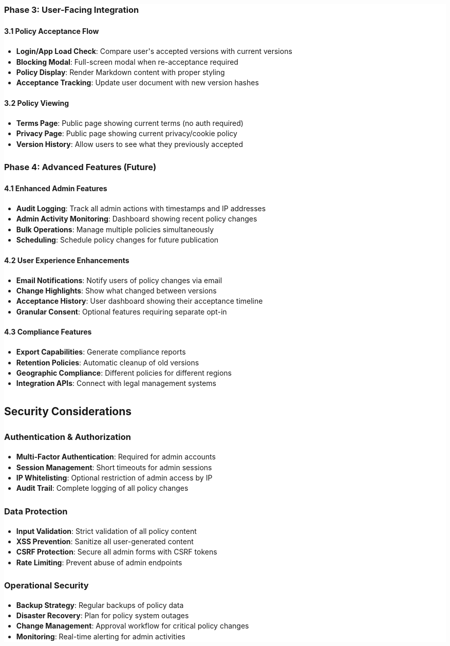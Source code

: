 ### Phase 3: User-Facing Integration

#### 3.1 Policy Acceptance Flow
- **Login/App Load Check**: Compare user's accepted versions with current versions
- **Blocking Modal**: Full-screen modal when re-acceptance required
- **Policy Display**: Render Markdown content with proper styling
- **Acceptance Tracking**: Update user document with new version hashes

#### 3.2 Policy Viewing
- **Terms Page**: Public page showing current terms (no auth required)
- **Privacy Page**: Public page showing current privacy/cookie policy
- **Version History**: Allow users to see what they previously accepted

### Phase 4: Advanced Features (Future)

#### 4.1 Enhanced Admin Features
- **Audit Logging**: Track all admin actions with timestamps and IP addresses
- **Admin Activity Monitoring**: Dashboard showing recent policy changes
- **Bulk Operations**: Manage multiple policies simultaneously
- **Scheduling**: Schedule policy changes for future publication

#### 4.2 User Experience Enhancements  
- **Email Notifications**: Notify users of policy changes via email
- **Change Highlights**: Show what changed between versions
- **Acceptance History**: User dashboard showing their acceptance timeline
- **Granular Consent**: Optional features requiring separate opt-in

#### 4.3 Compliance Features
- **Export Capabilities**: Generate compliance reports
- **Retention Policies**: Automatic cleanup of old versions
- **Geographic Compliance**: Different policies for different regions
- **Integration APIs**: Connect with legal management systems

## Security Considerations

### Authentication & Authorization
- **Multi-Factor Authentication**: Required for admin accounts
- **Session Management**: Short timeouts for admin sessions
- **IP Whitelisting**: Optional restriction of admin access by IP
- **Audit Trail**: Complete logging of all policy changes

### Data Protection
- **Input Validation**: Strict validation of all policy content
- **XSS Prevention**: Sanitize all user-generated content
- **CSRF Protection**: Secure all admin forms with CSRF tokens
- **Rate Limiting**: Prevent abuse of admin endpoints

### Operational Security
- **Backup Strategy**: Regular backups of policy data
- **Disaster Recovery**: Plan for policy system outages
- **Change Management**: Approval workflow for critical policy changes
- **Monitoring**: Real-time alerting for admin activities
